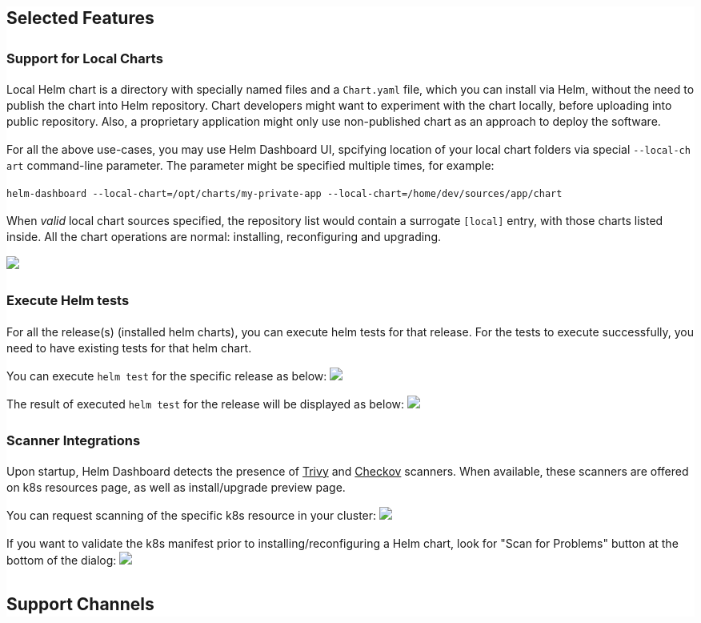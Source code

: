## Selected Features

### Support for Local Charts

Local Helm chart is a directory with specially named files and a `Chart.yaml` file, which you can install via Helm, without the need to publish the chart into Helm repository. Chart developers might want to experiment with the chart locally, before uploading into public repository. Also, a proprietary application might only use non-published chart as an approach to deploy the software.

For all the above use-cases, you may use Helm Dashboard UI, spcifying location of your local chart folders via special `--local-chart` command-line parameter. The parameter might be specified multiple times, for example:

```shell
helm-dashboard --local-chart=/opt/charts/my-private-app --local-chart=/home/dev/sources/app/chart
```

When _valid_ local chart sources specified, the repository list would contain a surrogate `[local]` entry, with those charts listed inside. All the chart operations are normal: installing, reconfiguring and upgrading. 

![](images/screenshot_local_charts.png)

### Execute Helm tests

For all the release(s) (installed helm charts), you can execute helm tests for that release. For the tests to execute successfully, you need to have existing tests for that helm chart.

You can execute `helm test` for the specific release as below:
![](images/screenshot_run_test.png)

The result of executed `helm test` for the release will be displayed as below:
![](images/screenshot_run_test_result.png)

### Scanner Integrations

Upon startup, Helm Dashboard detects the presence of [Trivy](https://github.com/aquasecurity/trivy)
and [Checkov](https://github.com/bridgecrewio/checkov) scanners. When available, these scanners are offered on k8s
resources page, as well as install/upgrade preview page.

You can request scanning of the specific k8s resource in your cluster:
![](images/screenshot_scan_resource.png)

If you want to validate the k8s manifest prior to installing/reconfiguring a Helm chart, look for "Scan for Problems"
button at the bottom of the dialog:
![](images/screenshot_scan_manifest.png)

## Support Channels
